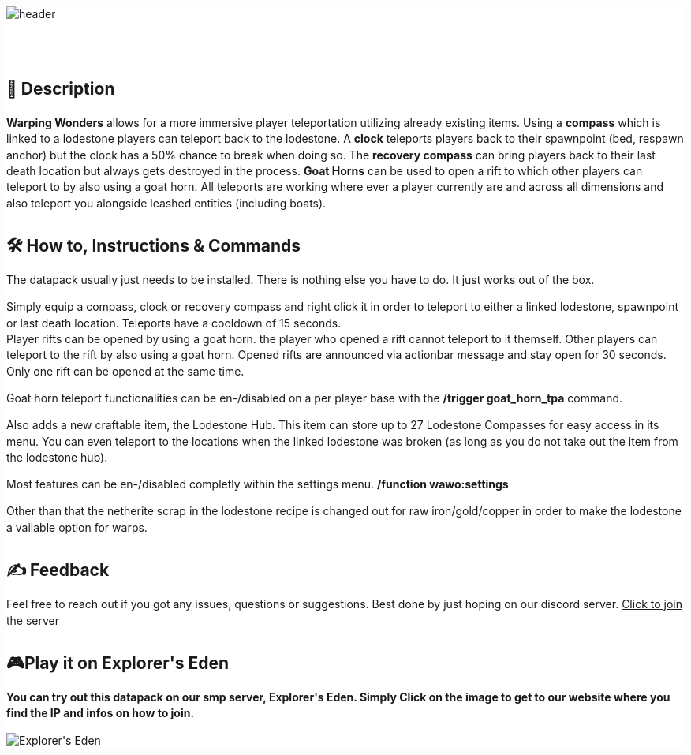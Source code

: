 <img src="https://explorerseden.eu/warping_wonders_title.png" alt="header" width=100%>
<br><br><br>

## 📖 Description
**Warping Wonders** allows for a more immersive player teleportation utilizing already existing items. Using a **compass** which is linked to a lodestone players can teleport back to the lodestone. A **clock** teleports players back to their spawnpoint (bed, respawn anchor) but the clock has a 50% chance to break when doing so. The **recovery compass** can bring players back to their last death location but always gets destroyed in the process. **Goat Horns** can be used to open a rift to which other players can teleport to by also using a goat horn. All teleports are working where ever a player currently are and across all dimensions and also teleport you alongside leashed entities (including boats). 

## 🛠️ How to, Instructions & Commands
The datapack usually just needs to be installed. There is nothing else you have to do. It just works out of the box.

Simply equip a compass, clock or recovery compass and right click it in order to teleport to either a linked lodestone, spawnpoint or last death location. Teleports have a cooldown of 15 seconds. <br>
Player rifts can be opened by using a goat horn. the player who opened a rift cannot teleport to it themself. Other players can teleport to the rift by also using a goat horn. Opened rifts are announced via actionbar message and stay open for 30 seconds. Only one rift can be opened at the same time.

Goat horn teleport functionalities can be en-/disabled on a per player base with the **/trigger goat_horn_tpa** command. 

Also adds a new craftable item, the Lodestone Hub. This item can store up to 27 Lodestone Compasses for easy access in its menu. You can even teleport to the locations when the linked lodestone was broken (as long as you do not take out the item from the lodestone hub).

Most features can be en-/disabled completly within the settings menu. **/function wawo:settings**

Other than that the netherite scrap in the lodestone recipe is changed out for raw iron/gold/copper in order to make the lodestone a vailable option for warps.

## ✍️ Feedback
Feel free to reach out if you got any issues, questions or suggestions. Best done by just hoping on our discord server. [Click to join the server](https://discord.gg/f2pMggfgVv)

## 🎮Play it on Explorer's Eden
**You can try out this datapack on our smp server, Explorer's Eden. Simply Click on the image to get to our website where you find the IP and infos on how to join.**

<a href="https://explorerseden.eu"  target="_blank"><img src="https://explorerseden.eu/public/newlogobanner.png" alt="Explorer's Eden" style="width:100%;height:100%;"></a>
